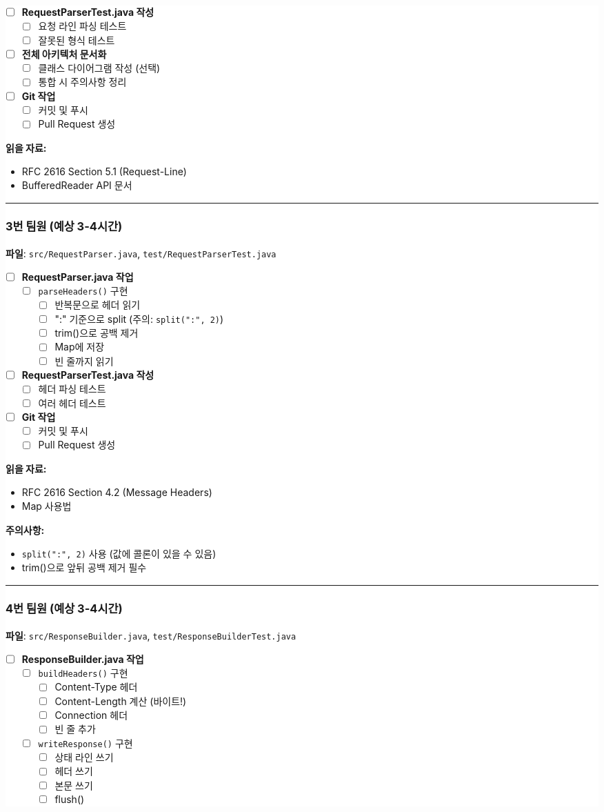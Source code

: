 - [ ] **RequestParserTest.java 작성**
  - [ ] 요청 라인 파싱 테스트
  - [ ] 잘못된 형식 테스트

- [ ] **전체 아키텍처 문서화**
  - [ ] 클래스 다이어그램 작성 (선택)
  - [ ] 통합 시 주의사항 정리

- [ ] **Git 작업**
  - [ ] 커밋 및 푸시
  - [ ] Pull Request 생성

**읽을 자료:**
- RFC 2616 Section 5.1 (Request-Line)
- BufferedReader API 문서

---

### 3번 팀원 (예상 3-4시간)
**파일**: `src/RequestParser.java`, `test/RequestParserTest.java`

- [ ] **RequestParser.java 작업**
  - [ ] `parseHeaders()` 구현
    - [ ] 반복문으로 헤더 읽기
    - [ ] ":" 기준으로 split (주의: `split(":", 2)`)
    - [ ] trim()으로 공백 제거
    - [ ] Map에 저장
    - [ ] 빈 줄까지 읽기

- [ ] **RequestParserTest.java 작성**
  - [ ] 헤더 파싱 테스트
  - [ ] 여러 헤더 테스트

- [ ] **Git 작업**
  - [ ] 커밋 및 푸시
  - [ ] Pull Request 생성

**읽을 자료:**
- RFC 2616 Section 4.2 (Message Headers)
- Map 사용법

**주의사항:**
- `split(":", 2)` 사용 (값에 콜론이 있을 수 있음)
- trim()으로 앞뒤 공백 제거 필수

---

### 4번 팀원 (예상 3-4시간)
**파일**: `src/ResponseBuilder.java`, `test/ResponseBuilderTest.java`

- [ ] **ResponseBuilder.java 작업**
  - [ ] `buildHeaders()` 구현
    - [ ] Content-Type 헤더
    - [ ] Content-Length 계산 (바이트!)
    - [ ] Connection 헤더
    - [ ] 빈 줄 추가
  - [ ] `writeResponse()` 구현
    - [ ] 상태 라인 쓰기
    - [ ] 헤더 쓰기
    - [ ] 본문 쓰기
    - [ ] flush()
